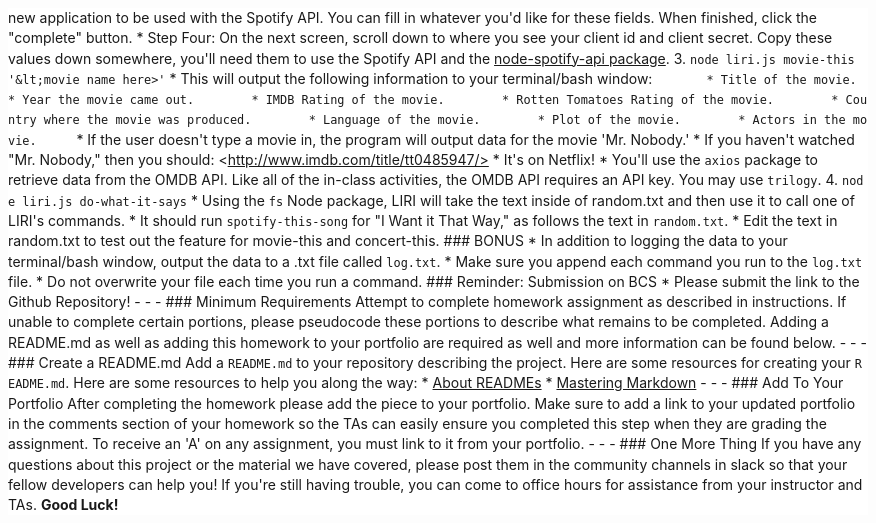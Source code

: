 new application to be used with the Spotify API. You can fill in whatever you'd like for these fields. When finished, click the "complete" button.     * Step Four: On the next screen, scroll down to where you see your client id and client secret. Copy these values down somewhere, you'll need them to use the Spotify API and the [node-spotify-api package](https://www.npmjs.com/package/node-spotify-api).  3. `node liri.js movie-this '&lt;movie name here>'`     * This will output the following information to your terminal/bash window:       ```        * Title of the movie.        * Year the movie came out.        * IMDB Rating of the movie.        * Rotten Tomatoes Rating of the movie.        * Country where the movie was produced.        * Language of the movie.        * Plot of the movie.        * Actors in the movie.      ```     * If the user doesn't type a movie in, the program will output data for the movie 'Mr. Nobody.'       * If you haven't watched "Mr. Nobody," then you should: &lt;http://www.imdb.com/title/tt0485947/>       * It's on Netflix!     * You'll use the `axios` package to retrieve data from the OMDB API. Like all of the in-class activities, the OMDB API requires an API key. You may use `trilogy`.  4. `node liri.js do-what-it-says`     * Using the `fs` Node package, LIRI will take the text inside of random.txt and then use it to call one of LIRI's commands.       * It should run `spotify-this-song` for "I Want it That Way," as follows the text in `random.txt`.       * Edit the text in random.txt to test out the feature for movie-this and concert-this.  ### BONUS  * In addition to logging the data to your terminal/bash window, output the data to a .txt file called `log.txt`.  * Make sure you append each command you run to the `log.txt` file.   * Do not overwrite your file each time you run a command.  ### Reminder: Submission on BCS  * Please submit the link to the Github Repository!  - - -  ### Minimum Requirements  Attempt to complete homework assignment as described in instructions. If unable to complete certain portions, please pseudocode these portions to describe what remains to be completed. Adding a README.md as well as adding this homework to your portfolio are required as well and more information can be found below.  - - -  ### Create a README.md  Add a `README.md` to your repository describing the project. Here are some resources for creating your `README.md`. Here are some resources to help you along the way:  * [About READMEs](https://help.github.com/articles/about-readmes/)  * [Mastering Markdown](https://guides.github.com/features/mastering-markdown/)  - - -  ### Add To Your Portfolio  After completing the homework please add the piece to your portfolio. Make sure to add a link to your updated portfolio in the comments section of your homework so the TAs can easily ensure you completed this step when they are grading the assignment. To receive an 'A' on any assignment, you must link to it from your portfolio.  - - -  ### One More Thing  If you have any questions about this project or the material we have covered, please post them in the community channels in slack so that your fellow developers can help you! If you're still having trouble, you can come to office hours for assistance from your instructor and TAs.  **Good Luck!**
